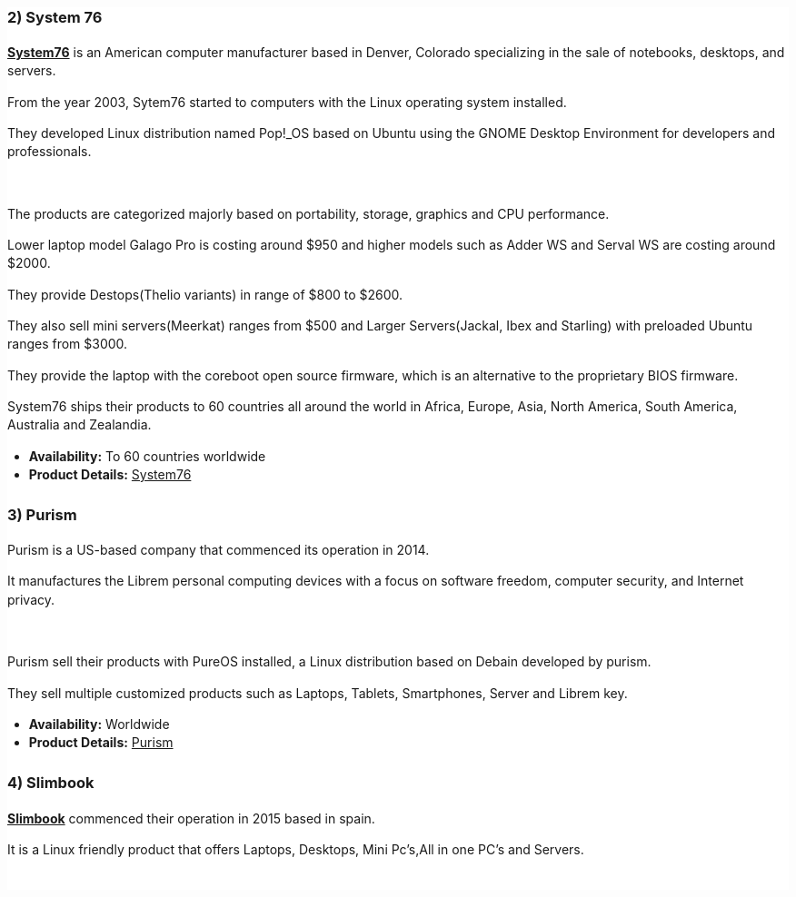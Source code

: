 ### 2) System 76

**[System76][6]** is an American computer manufacturer based in Denver, Colorado specializing in the sale of notebooks, desktops, and servers.

From the year 2003, Sytem76 started to computers with the Linux operating system installed.

They developed Linux distribution named Pop!_OS based on Ubuntu using the GNOME Desktop Environment for developers and professionals.

[![][1]][7]

The products are categorized majorly based on portability, storage, graphics and CPU performance.

Lower laptop model Galago Pro is costing around $950 and higher models such as Adder WS and Serval WS are costing around $2000.

They provide Destops(Thelio variants) in range of $800 to $2600.

They also sell mini servers(Meerkat) ranges from $500 and Larger Servers(Jackal, Ibex and Starling) with preloaded Ubuntu ranges from $3000.

They provide the laptop with the coreboot open source firmware, which is an alternative to the proprietary BIOS firmware.

System76 ships their products to 60 countries all around the world in Africa, Europe, Asia, North America, South America, Australia and Zealandia.

  * **Availability:** To 60 countries worldwide
  * **Product Details:** [System76][8]



### 3) Purism

Purism is a US-based company that commenced its operation in 2014.

It manufactures the Librem personal computing devices with a focus on software freedom, computer security, and Internet privacy.

[![][1]][9]

Purism sell their products with PureOS installed, a Linux distribution based on Debain developed by purism.

They sell multiple customized products such as Laptops, Tablets, Smartphones, Server and Librem key.

  * **Availability:** Worldwide
  * **Product Details:** [Purism][10]



### 4) Slimbook

**[Slimbook][11]** commenced their operation in 2015 based in spain.

It is a Linux friendly product that offers Laptops, Desktops, Mini Pc’s,All in one PC’s and Servers.

[![][1]][12]


[#]: collector: (lujun9972)
[#]: translator: ( )
[#]: reviewer: ( )
[#]: publisher: ( )
[#]: url: ( )
[#]: subject: (16 Places to Buy a Pre-installed Linux Laptop Online)
[#]: via: (https://www.2daygeek.com/buy-linux-laptops-computers-online/)
[#]: author: (Magesh Maruthamuthu https://www.2daygeek.com/author/magesh/)
[a]: https://www.2daygeek.com/author/magesh/
[b]: https://github.com/lujun9972
[1]: data:image/gif;base64,R0lGODlhAQABAIAAAAAAAP///yH5BAEAAAAALAAAAAABAAEAAAIBRAA7
[2]: https://www.2daygeek.com/wp-content/uploads/2020/01/dell-xps-13-developer-deition-2.png
[3]: https://www.linuxtechnews.com/dells-new-xps-13-developer-edition-is-powered-by-the-10th-generation/
[4]: https://www.linuxtechnews.com/dell-launches-three-new-dell-precision-developer-editions-laptops-preloaded-with-ubuntu-linux/
[5]: https://www.dell.com/en-us/work/shop/overview/cp/linuxsystems
[6]: https://www.linuxtechnews.com/system76-has-announced-new-gazelle-laptops/
[7]: https://www.2daygeek.com/wp-content/uploads/2020/01/system76-1.jpg
[8]: https://system76.com/laptops
[9]: https://www.2daygeek.com/wp-content/uploads/2020/01/librem-1.jpg
[10]: https://puri.sm/products/
[11]: https://www.linuxtechnews.com/slimbook-is-offering-a-new-laptop-called-slimbook-pro-x/
[12]: https://www.2daygeek.com/wp-content/uploads/2020/01/slimbook.jpg
[13]: https://slimbook.es/en/comparison-slimbook-pro-x-with-other-ultrabooks
[14]: https://www.tuxedocomputers.com/en/Linux-Hardware/Linux-Notebooks.tuxedo
[15]: https://www.thinkpenguin.com/catalog/notebook-computers-gnu-linux-2
[16]: http://www.emperorlinux.com/systems/
[17]: https://www.2daygeek.com/wp-content/uploads/2020/01/zareason-1.jpg
[18]: https://zareason.com/Laptops/
[19]: https://shop.lacpdx.com/laptops/
[20]: https://www.2daygeek.com/wp-content/uploads/2020/01/entroware.jpg
[21]: https://www.entroware.com/store/laptops
[22]: https://store.vikings.net/libre-friendly-hardware/x200-ryf-certfied
[23]: https://junocomputers.com/store/
[24]: https://www.linuxtechnews.com/pinebook-pro-199-linux-laptop-pre-orders-ansi-iso-keyboards/
[25]: https://www.2daygeek.com/wp-content/uploads/2020/01/Pinebook_Pro-photo-1.jpg
[26]: https://store.pine64.org/
[27]: https://shop.libiquity.com/
[28]: https://www.linuxcertified.com/linux_laptops.html
[29]: https://www.linuxtechnews.com/star-labs-offering-a-range-of-linux-laptops-with-zorin-os-15-pre-installed/
[30]: https://www.2daygeek.com/wp-content/uploads/2020/01/starlabs-1.jpg
[31]: https://earth.starlabs.systems/pages/laptops